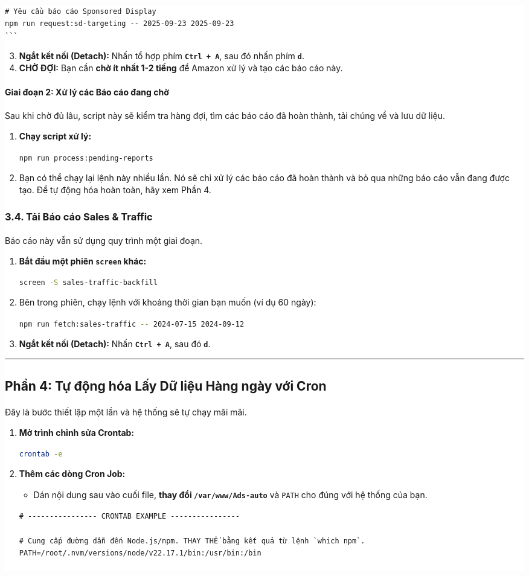     # Yêu cầu báo cáo Sponsored Display
    npm run request:sd-targeting -- 2025-09-23 2025-09-23
    ```
3.  **Ngắt kết nối (Detach):** Nhấn tổ hợp phím **`Ctrl + A`**, sau đó nhấn phím **`d`**.
4.  **CHỜ ĐỢI:** Bạn cần **chờ ít nhất 1-2 tiếng** để Amazon xử lý và tạo các báo cáo này.

#### Giai đoạn 2: Xử lý các Báo cáo đang chờ

Sau khi chờ đủ lâu, script này sẽ kiểm tra hàng đợi, tìm các báo cáo đã hoàn thành, tải chúng về và lưu dữ liệu.

1.  **Chạy script xử lý:**
    ```bash
    npm run process:pending-reports
    ```
2.  Bạn có thể chạy lại lệnh này nhiều lần. Nó sẽ chỉ xử lý các báo cáo đã hoàn thành và bỏ qua những báo cáo vẫn đang được tạo. Để tự động hóa hoàn toàn, hãy xem Phần 4.

### 3.4. Tải Báo cáo Sales & Traffic

Báo cáo này vẫn sử dụng quy trình một giai đoạn.

1.  **Bắt đầu một phiên `screen` khác:**
    ```bash
    screen -S sales-traffic-backfill
    ```
2.  Bên trong phiên, chạy lệnh với khoảng thời gian bạn muốn (ví dụ 60 ngày):
    ```bash
    npm run fetch:sales-traffic -- 2024-07-15 2024-09-12
    ```
3.  **Ngắt kết nối (Detach):** Nhấn **`Ctrl + A`**, sau đó **`d`**.

---

## Phần 4: Tự động hóa Lấy Dữ liệu Hàng ngày với Cron

Đây là bước thiết lập một lần và hệ thống sẽ tự chạy mãi mãi.

1.  **Mở trình chỉnh sửa Crontab:**
    ```bash
    crontab -e
    ```
2.  **Thêm các dòng Cron Job:**
    -   Dán nội dung sau vào cuối file, **thay đổi `/var/www/Ads-auto`** và `PATH` cho đúng với hệ thống của bạn.

    ```cron
    # ---------------- CRONTAB EXAMPLE ----------------
    
    # Cung cấp đường dẫn đến Node.js/npm. THAY THẾ bằng kết quả từ lệnh `which npm`.
    PATH=/root/.nvm/versions/node/v22.17.1/bin:/usr/bin:/bin
    